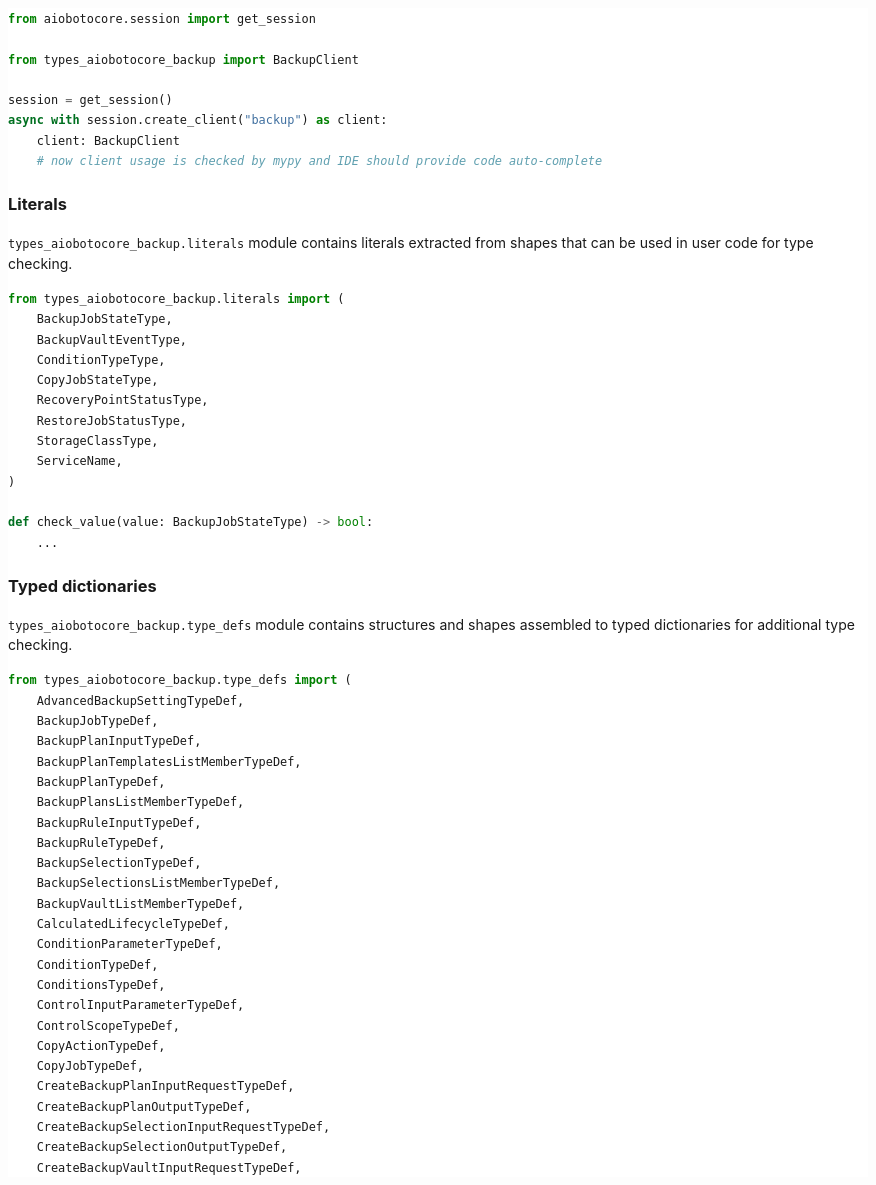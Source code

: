 ```python
from aiobotocore.session import get_session

from types_aiobotocore_backup import BackupClient

session = get_session()
async with session.create_client("backup") as client:
    client: BackupClient
    # now client usage is checked by mypy and IDE should provide code auto-complete
```

<a id="literals"></a>

### Literals

`types_aiobotocore_backup.literals` module contains literals extracted from
shapes that can be used in user code for type checking.

```python
from types_aiobotocore_backup.literals import (
    BackupJobStateType,
    BackupVaultEventType,
    ConditionTypeType,
    CopyJobStateType,
    RecoveryPointStatusType,
    RestoreJobStatusType,
    StorageClassType,
    ServiceName,
)

def check_value(value: BackupJobStateType) -> bool:
    ...
```

<a id="typed-dictionaries"></a>

### Typed dictionaries

`types_aiobotocore_backup.type_defs` module contains structures and shapes
assembled to typed dictionaries for additional type checking.

```python
from types_aiobotocore_backup.type_defs import (
    AdvancedBackupSettingTypeDef,
    BackupJobTypeDef,
    BackupPlanInputTypeDef,
    BackupPlanTemplatesListMemberTypeDef,
    BackupPlanTypeDef,
    BackupPlansListMemberTypeDef,
    BackupRuleInputTypeDef,
    BackupRuleTypeDef,
    BackupSelectionTypeDef,
    BackupSelectionsListMemberTypeDef,
    BackupVaultListMemberTypeDef,
    CalculatedLifecycleTypeDef,
    ConditionParameterTypeDef,
    ConditionTypeDef,
    ConditionsTypeDef,
    ControlInputParameterTypeDef,
    ControlScopeTypeDef,
    CopyActionTypeDef,
    CopyJobTypeDef,
    CreateBackupPlanInputRequestTypeDef,
    CreateBackupPlanOutputTypeDef,
    CreateBackupSelectionInputRequestTypeDef,
    CreateBackupSelectionOutputTypeDef,
    CreateBackupVaultInputRequestTypeDef,
```